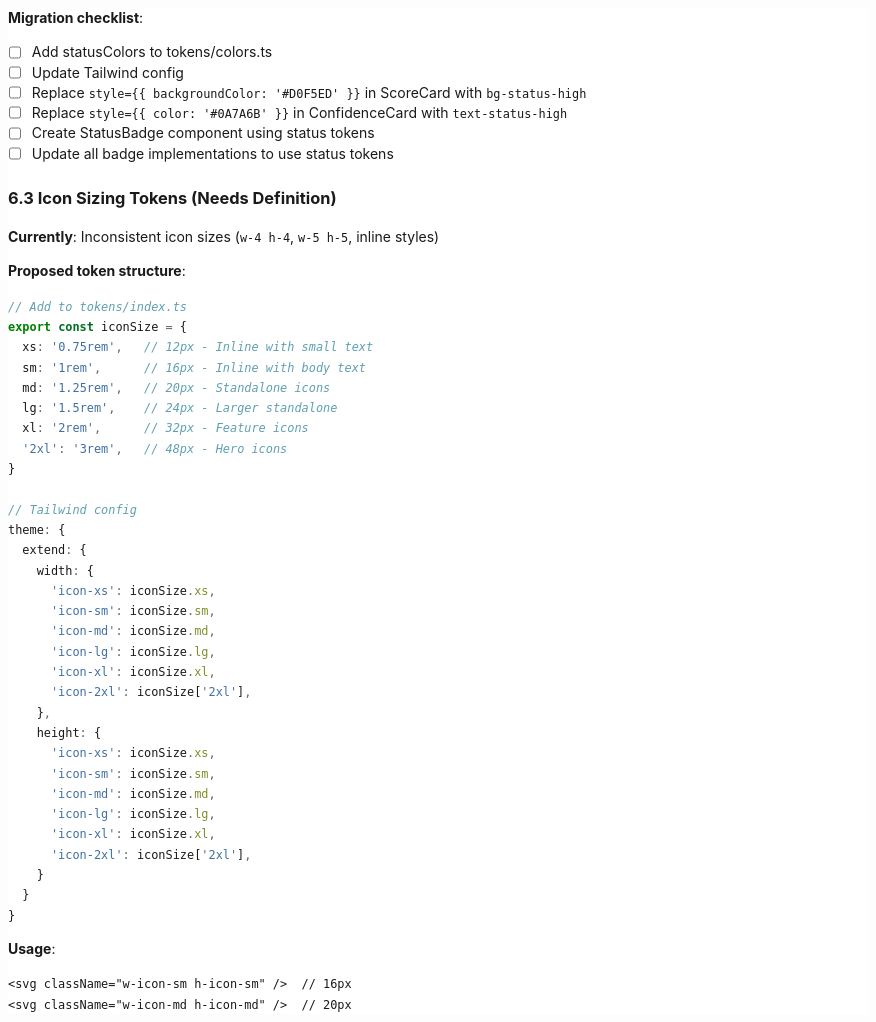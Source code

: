 **Migration checklist**:
- [ ] Add statusColors to tokens/colors.ts
- [ ] Update Tailwind config
- [ ] Replace `style={{ backgroundColor: '#D0F5ED' }}` in ScoreCard with `bg-status-high`
- [ ] Replace `style={{ color: '#0A7A6B' }}` in ConfidenceCard with `text-status-high`
- [ ] Create StatusBadge component using status tokens
- [ ] Update all badge implementations to use status tokens

### 6.3 Icon Sizing Tokens (Needs Definition)

**Currently**: Inconsistent icon sizes (`w-4 h-4`, `w-5 h-5`, inline styles)

**Proposed token structure**:

```typescript
// Add to tokens/index.ts
export const iconSize = {
  xs: '0.75rem',   // 12px - Inline with small text
  sm: '1rem',      // 16px - Inline with body text
  md: '1.25rem',   // 20px - Standalone icons
  lg: '1.5rem',    // 24px - Larger standalone
  xl: '2rem',      // 32px - Feature icons
  '2xl': '3rem',   // 48px - Hero icons
}

// Tailwind config
theme: {
  extend: {
    width: {
      'icon-xs': iconSize.xs,
      'icon-sm': iconSize.sm,
      'icon-md': iconSize.md,
      'icon-lg': iconSize.lg,
      'icon-xl': iconSize.xl,
      'icon-2xl': iconSize['2xl'],
    },
    height: {
      'icon-xs': iconSize.xs,
      'icon-sm': iconSize.sm,
      'icon-md': iconSize.md,
      'icon-lg': iconSize.lg,
      'icon-xl': iconSize.xl,
      'icon-2xl': iconSize['2xl'],
    }
  }
}
```

**Usage**:
```tsx
<svg className="w-icon-sm h-icon-sm" />  // 16px
<svg className="w-icon-md h-icon-md" />  // 20px
```
